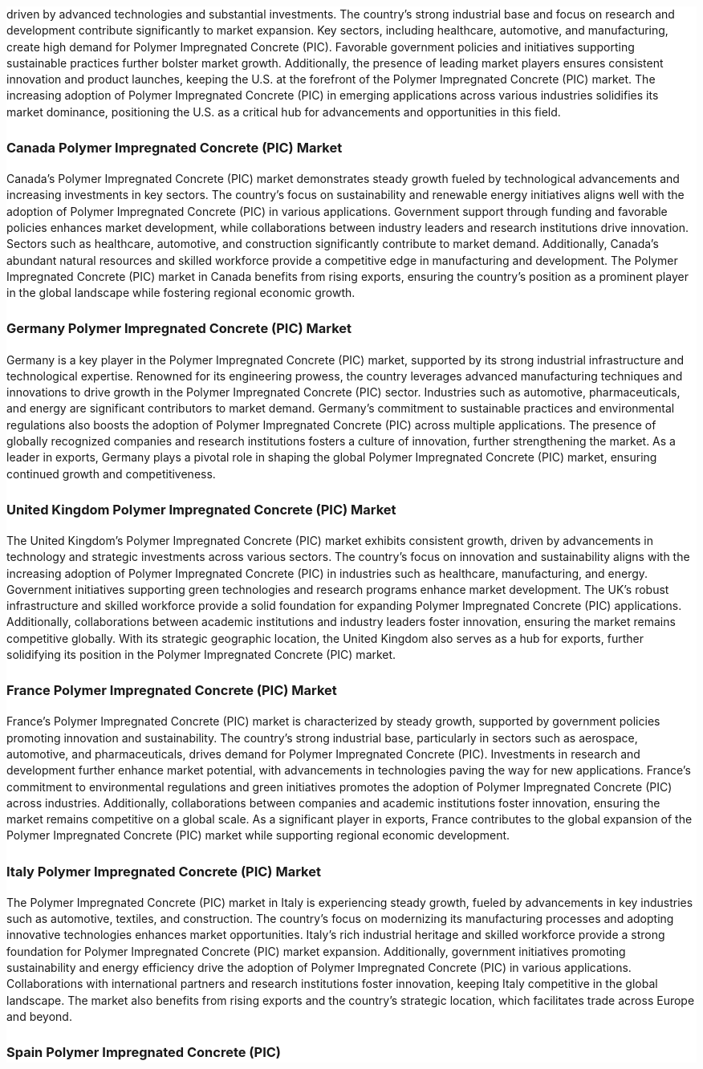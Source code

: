 driven by advanced technologies and substantial investments. The country&rsquo;s strong industrial base and focus on research and development contribute significantly to market expansion. Key sectors, including healthcare, automotive, and manufacturing, create high demand for Polymer Impregnated Concrete (PIC). Favorable government policies and initiatives supporting sustainable practices further bolster market growth. Additionally, the presence of leading market players ensures consistent innovation and product launches, keeping the U.S. at the forefront of the Polymer Impregnated Concrete (PIC) market. The increasing adoption of Polymer Impregnated Concrete (PIC) in emerging applications across various industries solidifies its market dominance, positioning the U.S. as a critical hub for advancements and opportunities in this field.</p><h3>Canada Polymer Impregnated Concrete (PIC) Market</h3><p>Canada&rsquo;s Polymer Impregnated Concrete (PIC) market demonstrates steady growth fueled by technological advancements and increasing investments in key sectors. The country&rsquo;s focus on sustainability and renewable energy initiatives aligns well with the adoption of Polymer Impregnated Concrete (PIC) in various applications. Government support through funding and favorable policies enhances market development, while collaborations between industry leaders and research institutions drive innovation. Sectors such as healthcare, automotive, and construction significantly contribute to market demand. Additionally, Canada&rsquo;s abundant natural resources and skilled workforce provide a competitive edge in manufacturing and development. The Polymer Impregnated Concrete (PIC) market in Canada benefits from rising exports, ensuring the country&rsquo;s position as a prominent player in the global landscape while fostering regional economic growth.</p><h3>Germany Polymer Impregnated Concrete (PIC) Market</h3><p>Germany is a key player in the Polymer Impregnated Concrete (PIC) market, supported by its strong industrial infrastructure and technological expertise. Renowned for its engineering prowess, the country leverages advanced manufacturing techniques and innovations to drive growth in the Polymer Impregnated Concrete (PIC) sector. Industries such as automotive, pharmaceuticals, and energy are significant contributors to market demand. Germany&rsquo;s commitment to sustainable practices and environmental regulations also boosts the adoption of Polymer Impregnated Concrete (PIC) across multiple applications. The presence of globally recognized companies and research institutions fosters a culture of innovation, further strengthening the market. As a leader in exports, Germany plays a pivotal role in shaping the global Polymer Impregnated Concrete (PIC) market, ensuring continued growth and competitiveness.</p><h3>United Kingdom Polymer Impregnated Concrete (PIC) Market</h3><p>The United Kingdom&rsquo;s Polymer Impregnated Concrete (PIC) market exhibits consistent growth, driven by advancements in technology and strategic investments across various sectors. The country&rsquo;s focus on innovation and sustainability aligns with the increasing adoption of Polymer Impregnated Concrete (PIC) in industries such as healthcare, manufacturing, and energy. Government initiatives supporting green technologies and research programs enhance market development. The UK&rsquo;s robust infrastructure and skilled workforce provide a solid foundation for expanding Polymer Impregnated Concrete (PIC) applications. Additionally, collaborations between academic institutions and industry leaders foster innovation, ensuring the market remains competitive globally. With its strategic geographic location, the United Kingdom also serves as a hub for exports, further solidifying its position in the Polymer Impregnated Concrete (PIC) market.</p><h3>France Polymer Impregnated Concrete (PIC) Market</h3><p>France&rsquo;s Polymer Impregnated Concrete (PIC) market is characterized by steady growth, supported by government policies promoting innovation and sustainability. The country&rsquo;s strong industrial base, particularly in sectors such as aerospace, automotive, and pharmaceuticals, drives demand for Polymer Impregnated Concrete (PIC). Investments in research and development further enhance market potential, with advancements in technologies paving the way for new applications. France&rsquo;s commitment to environmental regulations and green initiatives promotes the adoption of Polymer Impregnated Concrete (PIC) across industries. Additionally, collaborations between companies and academic institutions foster innovation, ensuring the market remains competitive on a global scale. As a significant player in exports, France contributes to the global expansion of the Polymer Impregnated Concrete (PIC) market while supporting regional economic development.</p><h3>Italy Polymer Impregnated Concrete (PIC) Market</h3><p>The Polymer Impregnated Concrete (PIC) market in Italy is experiencing steady growth, fueled by advancements in key industries such as automotive, textiles, and construction. The country&rsquo;s focus on modernizing its manufacturing processes and adopting innovative technologies enhances market opportunities. Italy&rsquo;s rich industrial heritage and skilled workforce provide a strong foundation for Polymer Impregnated Concrete (PIC) market expansion. Additionally, government initiatives promoting sustainability and energy efficiency drive the adoption of Polymer Impregnated Concrete (PIC) in various applications. Collaborations with international partners and research institutions foster innovation, keeping Italy competitive in the global landscape. The market also benefits from rising exports and the country&rsquo;s strategic location, which facilitates trade across Europe and beyond.</p><h3>Spain Polymer Impregnated Concrete (PIC)